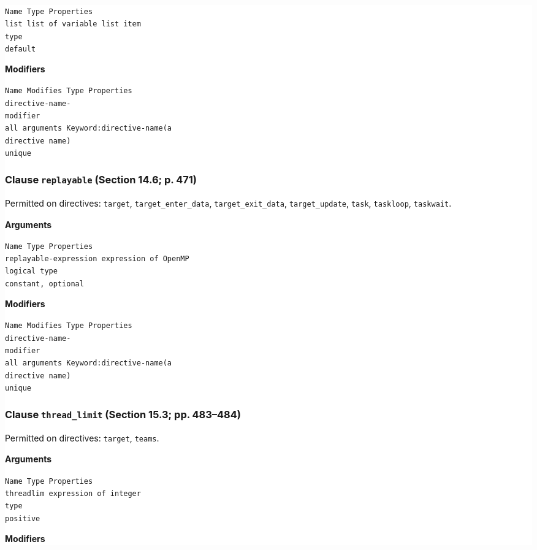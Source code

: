 `````ignore
Name Type Properties
list list of variable list item
type
default
`````

**Modifiers**

`````ignore
Name Modifies Type Properties
directive-name-
modifier
all arguments Keyword:directive-name(a
directive name)
unique
`````

### Clause `replayable` (Section 14.6; p. 471)

Permitted on directives: `target`, `target_enter_data`, `target_exit_data`, `target_update`, `task`, `taskloop`, `taskwait`.

**Arguments**

`````ignore
Name Type Properties
replayable-expression expression of OpenMP
logical type
constant, optional
`````

**Modifiers**

`````ignore
Name Modifies Type Properties
directive-name-
modifier
all arguments Keyword:directive-name(a
directive name)
unique
`````

### Clause `thread_limit` (Section 15.3; pp. 483–484)

Permitted on directives: `target`, `teams`.

**Arguments**

`````ignore
Name Type Properties
threadlim expression of integer
type
positive
`````

**Modifiers**
